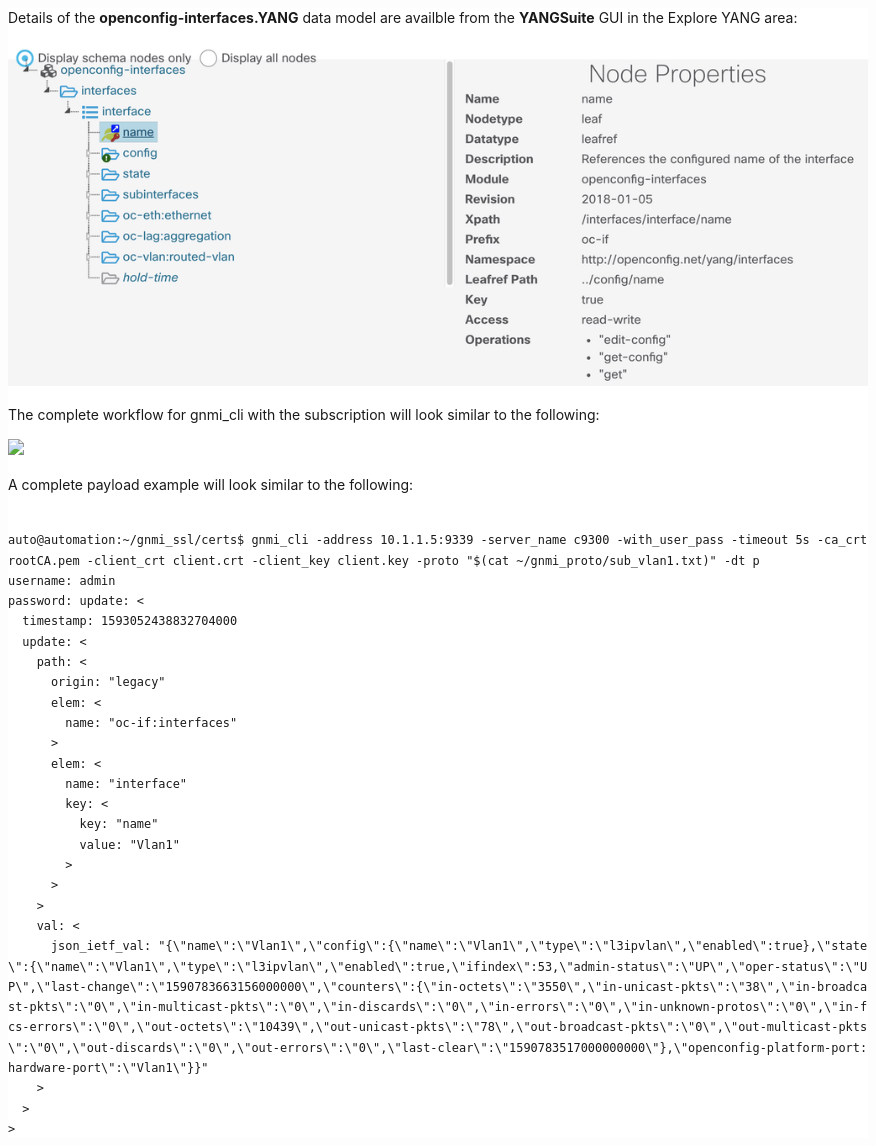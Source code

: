 Details of the **openconfig-interfaces.YANG** data model are availble from the **YANGSuite** GUI in the Explore YANG area:

![](imgs/ys-explore-ocif.png)

The complete workflow for gnmi_cli with the subscription will look similar to the following:

![](imgs/gnmi_sub_vlan1.gif)

A complete payload example will look similar to the following:

```

auto@automation:~/gnmi_ssl/certs$ gnmi_cli -address 10.1.1.5:9339 -server_name c9300 -with_user_pass -timeout 5s -ca_crt rootCA.pem -client_crt client.crt -client_key client.key -proto "$(cat ~/gnmi_proto/sub_vlan1.txt)" -dt p
username: admin
password: update: <
  timestamp: 1593052438832704000
  update: <
    path: <
      origin: "legacy"
      elem: <
        name: "oc-if:interfaces"
      >
      elem: <
        name: "interface"
        key: <
          key: "name"
          value: "Vlan1"
        >
      >
    >
    val: <
      json_ietf_val: "{\"name\":\"Vlan1\",\"config\":{\"name\":\"Vlan1\",\"type\":\"l3ipvlan\",\"enabled\":true},\"state\":{\"name\":\"Vlan1\",\"type\":\"l3ipvlan\",\"enabled\":true,\"ifindex\":53,\"admin-status\":\"UP\",\"oper-status\":\"UP\",\"last-change\":\"1590783663156000000\",\"counters\":{\"in-octets\":\"3550\",\"in-unicast-pkts\":\"38\",\"in-broadcast-pkts\":\"0\",\"in-multicast-pkts\":\"0\",\"in-discards\":\"0\",\"in-errors\":\"0\",\"in-unknown-protos\":\"0\",\"in-fcs-errors\":\"0\",\"out-octets\":\"10439\",\"out-unicast-pkts\":\"78\",\"out-broadcast-pkts\":\"0\",\"out-multicast-pkts\":\"0\",\"out-discards\":\"0\",\"out-errors\":\"0\",\"last-clear\":\"1590783517000000000\"},\"openconfig-platform-port:hardware-port\":\"Vlan1\"}}"
    >
  >
>
```
